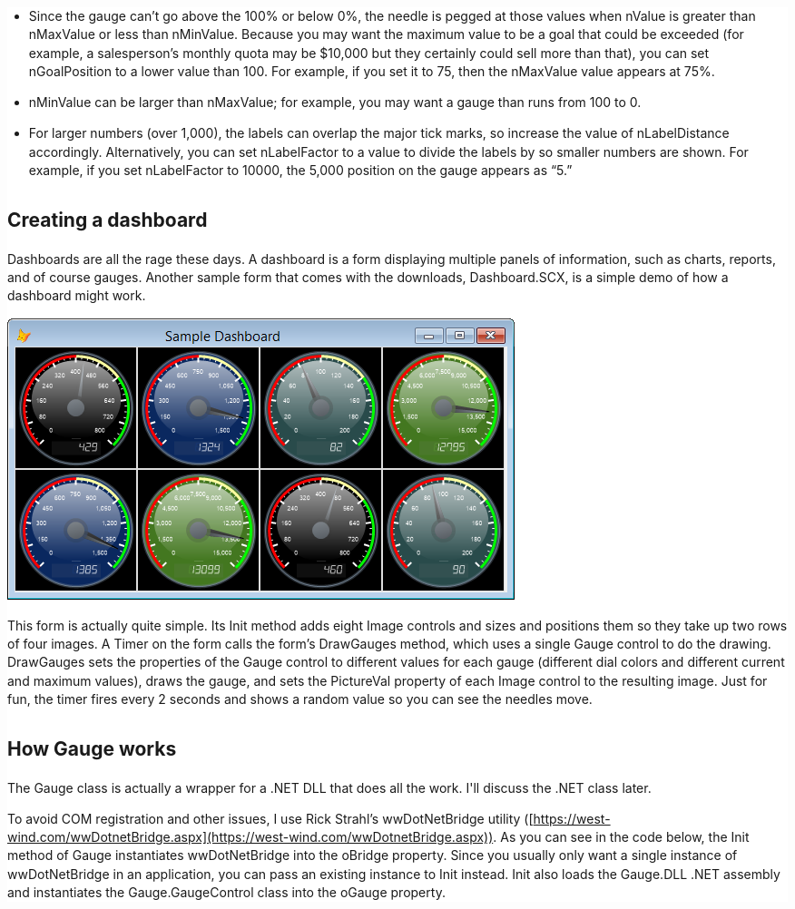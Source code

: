 *   Since the gauge can’t go above the 100% or below 0%, the needle is pegged at those values when nValue is greater than nMaxValue or less than nMinValue. Because you may want the maximum value to be a goal that could be exceeded (for example, a salesperson’s monthly quota may be $10,000 but they certainly could sell more than that), you can set nGoalPosition to a lower value than 100\. For example, if you set it to 75, then the nMaxValue value appears at 75%.

*   nMinValue can be larger than nMaxValue; for example, you may want a gauge than runs from 100 to 0.

*   For larger numbers (over 1,000), the labels can overlap the major tick marks, so increase the value of nLabelDistance accordingly. Alternatively, you can set nLabelFactor to a value to divide the labels by so smaller numbers are shown. For example, if you set nLabelFactor to 10000, the 5,000 position on the gauge appears as “5.”

## Creating a dashboard

Dashboards are all the rage these days. A dashboard is a form displaying multiple panels of information, such as charts, reports, and of course gauges. Another sample form that comes with the downloads, Dashboard.SCX, is a simple demo of how a dashboard might work.  

![](dashboard.png)  

This form is actually quite simple. Its Init method adds eight Image controls and sizes and positions them so they take up two rows of four images. A Timer on the form calls the form’s DrawGauges method, which uses a single Gauge control to do the drawing. DrawGauges sets the properties of the Gauge control to different values for each gauge (different dial colors and different current and maximum values), draws the gauge, and sets the PictureVal property of each Image control to the resulting image. Just for fun, the timer fires every 2 seconds and shows a random value so you can see the needles move.

## How Gauge works

The Gauge class is actually a wrapper for a .NET DLL that does all the work. I'll discuss the .NET class later.

To avoid COM registration and other issues, I use Rick Strahl’s wwDotNetBridge utility ([https://west-wind.com/wwDotnetBridge.aspx](https://west-wind.com/wwDotnetBridge.aspx)). As you can see in the code below, the Init method of Gauge instantiates wwDotNetBridge into the oBridge property. Since you usually only want a single instance of wwDotNetBridge in an application, you can pass an existing instance to Init instead. Init also loads the Gauge.DLL .NET assembly and instantiates the Gauge.GaugeControl class into the oGauge property.  
